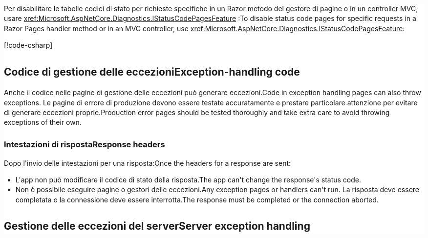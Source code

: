 <span data-ttu-id="d0bab-219">Per disabilitare le tabelle codici di stato per richieste specifiche in un Razor metodo del gestore di pagine o in un controller MVC, usare <xref:Microsoft.AspNetCore.Diagnostics.IStatusCodePagesFeature> :</span><span class="sxs-lookup"><span data-stu-id="d0bab-219">To disable status code pages for specific requests in a Razor Pages handler method or in an MVC controller, use <xref:Microsoft.AspNetCore.Diagnostics.IStatusCodePagesFeature>:</span></span>

[!code-csharp[](error-handling/samples/5.x/ErrorHandlingSample/Pages/Privacy.cshtml.cs?name=snippet)]

## <a name="exception-handling-code"></a><span data-ttu-id="d0bab-220">Codice di gestione delle eccezioni</span><span class="sxs-lookup"><span data-stu-id="d0bab-220">Exception-handling code</span></span>

<span data-ttu-id="d0bab-221">Anche il codice nelle pagine di gestione delle eccezioni può generare eccezioni.</span><span class="sxs-lookup"><span data-stu-id="d0bab-221">Code in exception handling pages can also throw exceptions.</span></span> <span data-ttu-id="d0bab-222">Le pagine di errore di produzione devono essere testate accuratamente e prestare particolare attenzione per evitare di generare eccezioni proprie.</span><span class="sxs-lookup"><span data-stu-id="d0bab-222">Production error pages should be tested thoroughly and take extra care to avoid throwing exceptions of their own.</span></span>


### <a name="response-headers"></a><span data-ttu-id="d0bab-223">Intestazioni di risposta</span><span class="sxs-lookup"><span data-stu-id="d0bab-223">Response headers</span></span>

<span data-ttu-id="d0bab-224">Dopo l'invio delle intestazioni per una risposta:</span><span class="sxs-lookup"><span data-stu-id="d0bab-224">Once the headers for a response are sent:</span></span>

* <span data-ttu-id="d0bab-225">L'app non può modificare il codice di stato della risposta.</span><span class="sxs-lookup"><span data-stu-id="d0bab-225">The app can't change the response's status code.</span></span>
* <span data-ttu-id="d0bab-226">Non è possibile eseguire pagine o gestori delle eccezioni.</span><span class="sxs-lookup"><span data-stu-id="d0bab-226">Any exception pages or handlers can't run.</span></span> <span data-ttu-id="d0bab-227">La risposta deve essere completata o la connessione deve essere interrotta.</span><span class="sxs-lookup"><span data-stu-id="d0bab-227">The response must be completed or the connection aborted.</span></span>

## <a name="server-exception-handling"></a><span data-ttu-id="d0bab-228">Gestione delle eccezioni del server</span><span class="sxs-lookup"><span data-stu-id="d0bab-228">Server exception handling</span></span>
